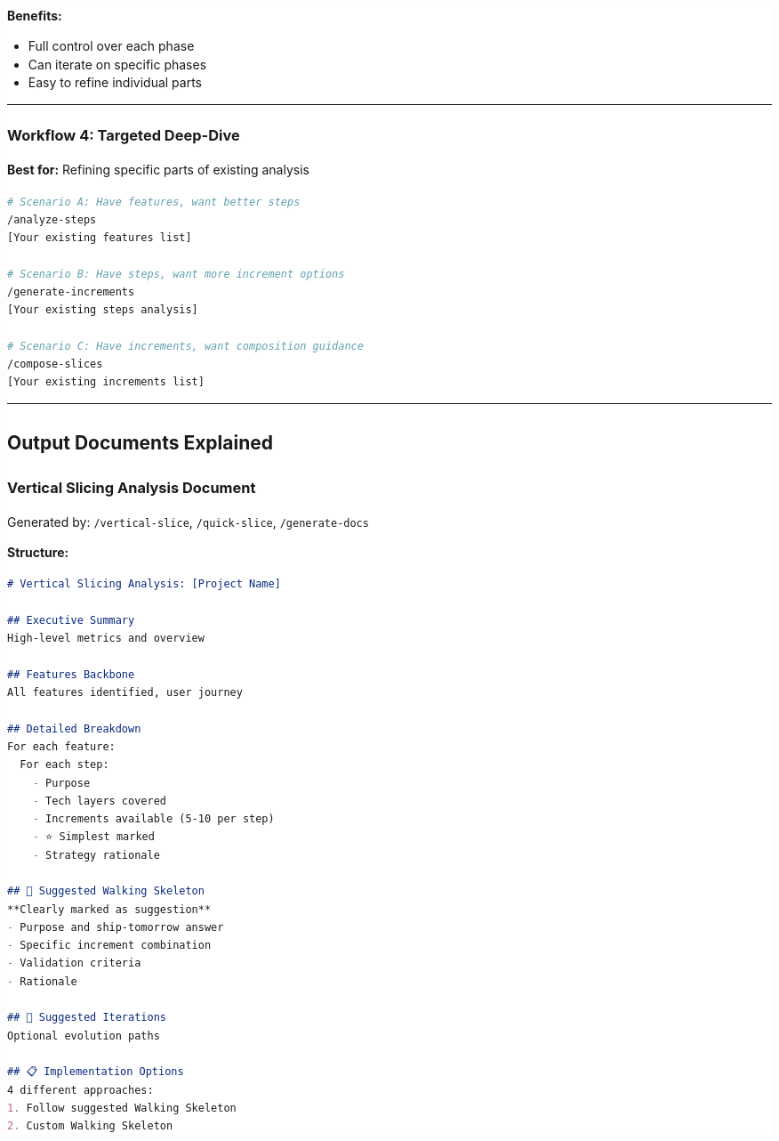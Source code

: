 **Benefits:**
- Full control over each phase
- Can iterate on specific phases
- Easy to refine individual parts

---

### Workflow 4: Targeted Deep-Dive

**Best for:** Refining specific parts of existing analysis

```bash
# Scenario A: Have features, want better steps
/analyze-steps
[Your existing features list]

# Scenario B: Have steps, want more increment options
/generate-increments
[Your existing steps analysis]

# Scenario C: Have increments, want composition guidance
/compose-slices
[Your existing increments list]
```

---

## Output Documents Explained

### Vertical Slicing Analysis Document
Generated by: `/vertical-slice`, `/quick-slice`, `/generate-docs`

**Structure:**
```markdown
# Vertical Slicing Analysis: [Project Name]

## Executive Summary
High-level metrics and overview

## Features Backbone
All features identified, user journey

## Detailed Breakdown
For each feature:
  For each step:
    - Purpose
    - Tech layers covered
    - Increments available (5-10 per step)
    - ⭐ Simplest marked
    - Strategy rationale

## 🎯 Suggested Walking Skeleton
**Clearly marked as suggestion**
- Purpose and ship-tomorrow answer
- Specific increment combination
- Validation criteria
- Rationale

## 🚀 Suggested Iterations
Optional evolution paths

## 📋 Implementation Options
4 different approaches:
1. Follow suggested Walking Skeleton
2. Custom Walking Skeleton
```